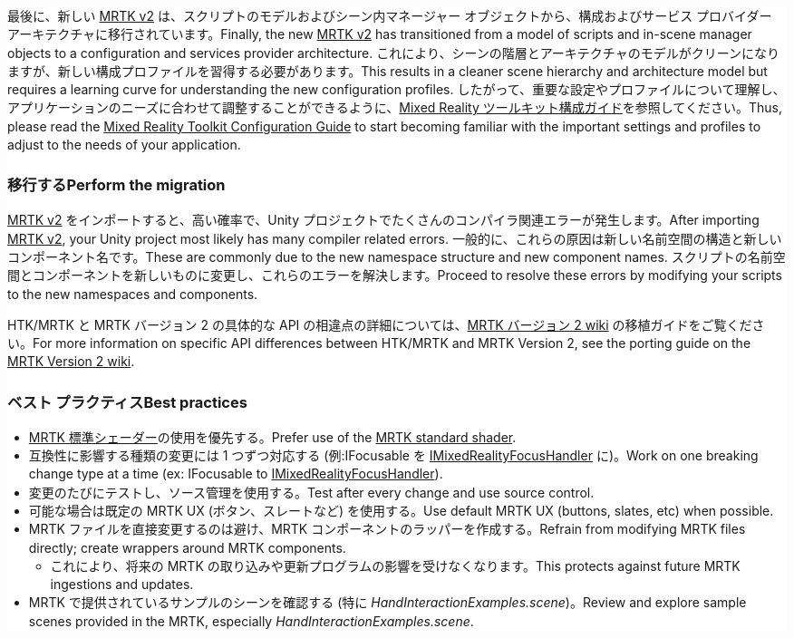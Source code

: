 <span data-ttu-id="6b6db-178">最後に、新しい [MRTK v2](https://github.com/microsoft/MixedRealityToolkit-Unity) は、スクリプトのモデルおよびシーン内マネージャー オブジェクトから、構成およびサービス プロバイダー アーキテクチャに移行されています。</span><span class="sxs-lookup"><span data-stu-id="6b6db-178">Finally, the new [MRTK v2](https://github.com/microsoft/MixedRealityToolkit-Unity) has transitioned from a model of scripts and in-scene manager objects to a configuration and services provider architecture.</span></span> <span data-ttu-id="6b6db-179">これにより、シーンの階層とアーキテクチャのモデルがクリーンになりますが、新しい構成プロファイルを習得する必要があります。</span><span class="sxs-lookup"><span data-stu-id="6b6db-179">This results in a cleaner scene hierarchy and architecture model but requires a learning curve for understanding the new configuration profiles.</span></span> <span data-ttu-id="6b6db-180">したがって、重要な設定やプロファイルについて理解し、アプリケーションのニーズに合わせて調整することができるように、[Mixed Reality ツールキット構成ガイド](https://microsoft.github.io/MixedRealityToolkit-Unity/Documentation/MixedRealityConfigurationGuide.html)を参照してください。</span><span class="sxs-lookup"><span data-stu-id="6b6db-180">Thus, please read the [Mixed Reality Toolkit Configuration Guide](https://microsoft.github.io/MixedRealityToolkit-Unity/Documentation/MixedRealityConfigurationGuide.html) to start becoming familiar with the important settings and profiles to adjust to the needs of your application.</span></span> 

### <a name="perform-the-migration"></a><span data-ttu-id="6b6db-181">移行する</span><span class="sxs-lookup"><span data-stu-id="6b6db-181">Perform the migration</span></span>

<span data-ttu-id="6b6db-182">[MRTK v2](https://github.com/microsoft/MixedRealityToolkit-Unity) をインポートすると、高い確率で、Unity プロジェクトでたくさんのコンパイラ関連エラーが発生します。</span><span class="sxs-lookup"><span data-stu-id="6b6db-182">After importing [MRTK v2](https://github.com/microsoft/MixedRealityToolkit-Unity), your Unity project most likely has many compiler related errors.</span></span> <span data-ttu-id="6b6db-183">一般的に、これらの原因は新しい名前空間の構造と新しいコンポーネント名です。</span><span class="sxs-lookup"><span data-stu-id="6b6db-183">These are commonly due to the new namespace structure and new component names.</span></span> <span data-ttu-id="6b6db-184">スクリプトの名前空間とコンポーネントを新しいものに変更し、これらのエラーを解決します。</span><span class="sxs-lookup"><span data-stu-id="6b6db-184">Proceed to resolve these errors by modifying your scripts to the new namespaces and components.</span></span> 

<span data-ttu-id="6b6db-185">HTK/MRTK と MRTK バージョン 2 の具体的な API の相違点の詳細については、[MRTK バージョン 2 wiki](https://microsoft.github.io/MixedRealityToolkit-Unity/Documentation/HTKToMRTKPortingGuide.html) の移植ガイドをご覧ください。</span><span class="sxs-lookup"><span data-stu-id="6b6db-185">For more information on specific API differences between HTK/MRTK and MRTK Version 2, see the porting guide on the [MRTK Version 2 wiki](https://microsoft.github.io/MixedRealityToolkit-Unity/Documentation/HTKToMRTKPortingGuide.html).</span></span>

### <a name="best-practices"></a><span data-ttu-id="6b6db-186">ベスト プラクティス</span><span class="sxs-lookup"><span data-stu-id="6b6db-186">Best practices</span></span>

- <span data-ttu-id="6b6db-187">[MRTK 標準シェーダー](https://microsoft.github.io/MixedRealityToolkit-Unity/Documentation/README_MRTKStandardShader.html)の使用を優先する。</span><span class="sxs-lookup"><span data-stu-id="6b6db-187">Prefer use of the [MRTK standard shader](https://microsoft.github.io/MixedRealityToolkit-Unity/Documentation/README_MRTKStandardShader.html).</span></span>
- <span data-ttu-id="6b6db-188">互換性に影響する種類の変更には 1 つずつ対応する (例:IFocusable を [IMixedRealityFocusHandler](https://microsoft.github.io/MixedRealityToolkit-Unity/api/Microsoft.MixedReality.Toolkit.Input.IMixedRealityFocusHandler.html) に)。</span><span class="sxs-lookup"><span data-stu-id="6b6db-188">Work on one breaking change type at a time (ex: IFocusable to [IMixedRealityFocusHandler](https://microsoft.github.io/MixedRealityToolkit-Unity/api/Microsoft.MixedReality.Toolkit.Input.IMixedRealityFocusHandler.html)).</span></span>
- <span data-ttu-id="6b6db-189">変更のたびにテストし、ソース管理を使用する。</span><span class="sxs-lookup"><span data-stu-id="6b6db-189">Test after every change and use source control.</span></span>
- <span data-ttu-id="6b6db-190">可能な場合は既定の MRTK UX (ボタン、スレートなど) を使用する。</span><span class="sxs-lookup"><span data-stu-id="6b6db-190">Use default MRTK UX (buttons, slates, etc) when possible.</span></span>
- <span data-ttu-id="6b6db-191">MRTK ファイルを直接変更するのは避け、MRTK コンポーネントのラッパーを作成する。</span><span class="sxs-lookup"><span data-stu-id="6b6db-191">Refrain from modifying MRTK files directly; create wrappers around MRTK components.</span></span>
    - <span data-ttu-id="6b6db-192">これにより、将来の MRTK の取り込みや更新プログラムの影響を受けなくなります。</span><span class="sxs-lookup"><span data-stu-id="6b6db-192">This protects against future MRTK ingestions and updates.</span></span>
- <span data-ttu-id="6b6db-193">MRTK で提供されているサンプルのシーンを確認する (特に *HandInteractionExamples.scene*)。</span><span class="sxs-lookup"><span data-stu-id="6b6db-193">Review and explore sample scenes provided in the MRTK, especially *HandInteractionExamples.scene*.</span></span>